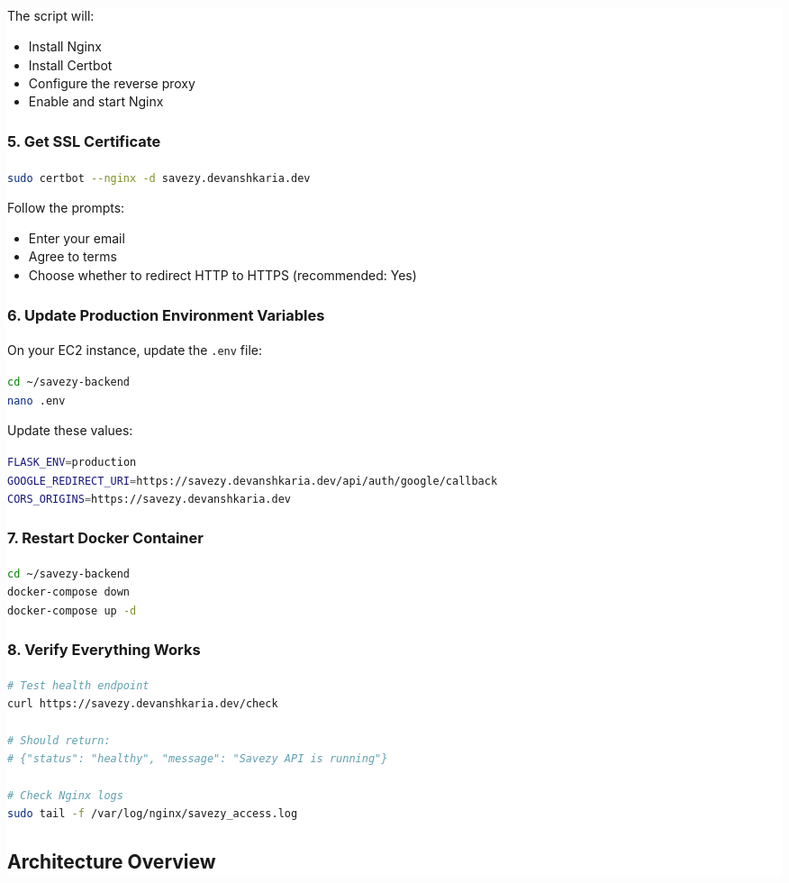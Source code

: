 The script will:
- Install Nginx
- Install Certbot
- Configure the reverse proxy
- Enable and start Nginx

### 5. Get SSL Certificate

```bash
sudo certbot --nginx -d savezy.devanshkaria.dev
```

Follow the prompts:
- Enter your email
- Agree to terms
- Choose whether to redirect HTTP to HTTPS (recommended: Yes)

### 6. Update Production Environment Variables

On your EC2 instance, update the `.env` file:

```bash
cd ~/savezy-backend
nano .env
```

Update these values:

```bash
FLASK_ENV=production
GOOGLE_REDIRECT_URI=https://savezy.devanshkaria.dev/api/auth/google/callback
CORS_ORIGINS=https://savezy.devanshkaria.dev
```

### 7. Restart Docker Container

```bash
cd ~/savezy-backend
docker-compose down
docker-compose up -d
```

### 8. Verify Everything Works

```bash
# Test health endpoint
curl https://savezy.devanshkaria.dev/check

# Should return:
# {"status": "healthy", "message": "Savezy API is running"}

# Check Nginx logs
sudo tail -f /var/log/nginx/savezy_access.log
```

## Architecture Overview
